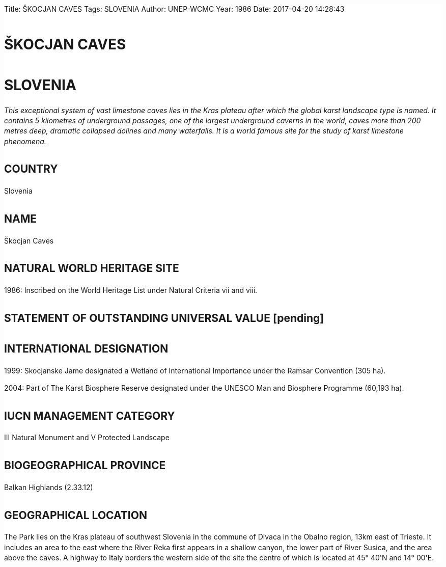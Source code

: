 Title: ŠKOCJAN CAVES
Tags: SLOVENIA
Author: UNEP-WCMC
Year: 1986
Date: 2017-04-20 14:28:43

ŠKOCJAN CAVES
=============

SLOVENIA
========

*This exceptional system of vast limestone caves lies in the Kras plateau after which the global karst landscape type is named. It contains 5 kilometres of underground passages, one of the largest underground caverns in the world, caves more than 200 metres deep, dramatic collapsed dolines and many waterfalls. It is a world famous site for the study of karst limestone phenomena.*

COUNTRY
-------

Slovenia

NAME
----

Škocjan Caves

NATURAL WORLD HERITAGE SITE 
----------------------------

1986: Inscribed on the World Heritage List under Natural Criteria vii and viii.

STATEMENT OF OUTSTANDING UNIVERSAL VALUE \[pending\]
----------------------------------------------------

INTERNATIONAL DESIGNATION
-------------------------

1999: Skocjanske Jame designated a Wetland of International Importance under the Ramsar Convention (305 ha).

2004: Part of The Karst Biosphere Reserve designated under the UNESCO Man and Biosphere Programme (60,193 ha).

IUCN MANAGEMENT CATEGORY
------------------------

III Natural Monument and V Protected Landscape

BIOGEOGRAPHICAL PROVINCE
------------------------

Balkan Highlands (2.33.12)

GEOGRAPHICAL LOCATION 
----------------------

The Park lies on the Kras plateau of southwest Slovenia in the commune of Divaca in the Obalno region, 13km east of Trieste. It includes an area to the east where the River Reka first appears in a shallow canyon, the lower part of River Susica, and the area above the caves. A highway to Italy borders the western side of the site the centre of which is located at 45° 40'N and 14° 00'E.
